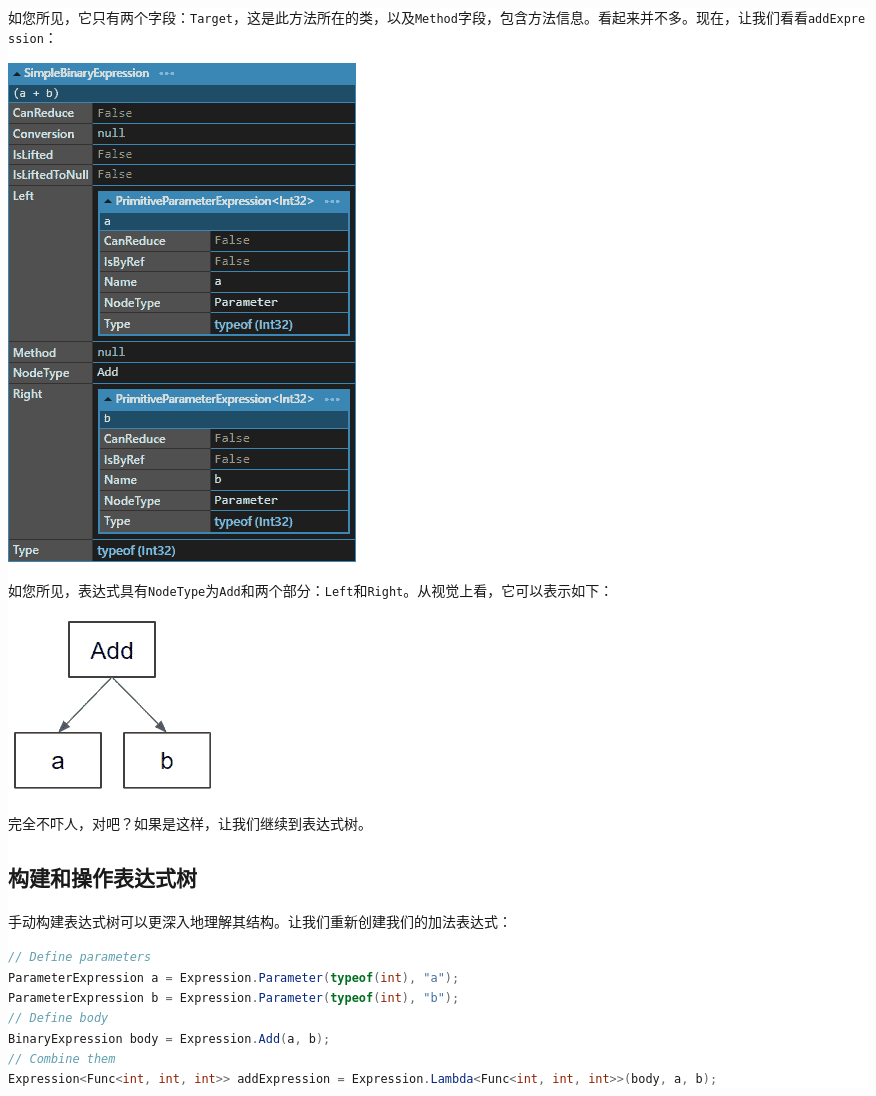 如您所见，它只有两个字段：`Target`，这是此方法所在的类，以及`Method`字段，包含方法信息。看起来并不多。现在，让我们看看`addExpression`：

![](img/B21069_02_002.jpg)

如您所见，表达式具有`NodeType`为`Add`和两个部分：`Left`和`Right`。从视觉上看，它可以表示如下：

![](img/B21069_02_003.jpg)

完全不吓人，对吧？如果是这样，让我们继续到表达式树。

## 构建和操作表达式树

手动构建表达式树可以更深入地理解其结构。让我们重新创建我们的加法表达式：

```cs
// Define parameters
ParameterExpression a = Expression.Parameter(typeof(int), "a");
ParameterExpression b = Expression.Parameter(typeof(int), "b");
// Define body
BinaryExpression body = Expression.Add(a, b);
// Combine them
Expression<Func<int, int, int>> addExpression = Expression.Lambda<Func<int, int, int>>(body, a, b);
```

